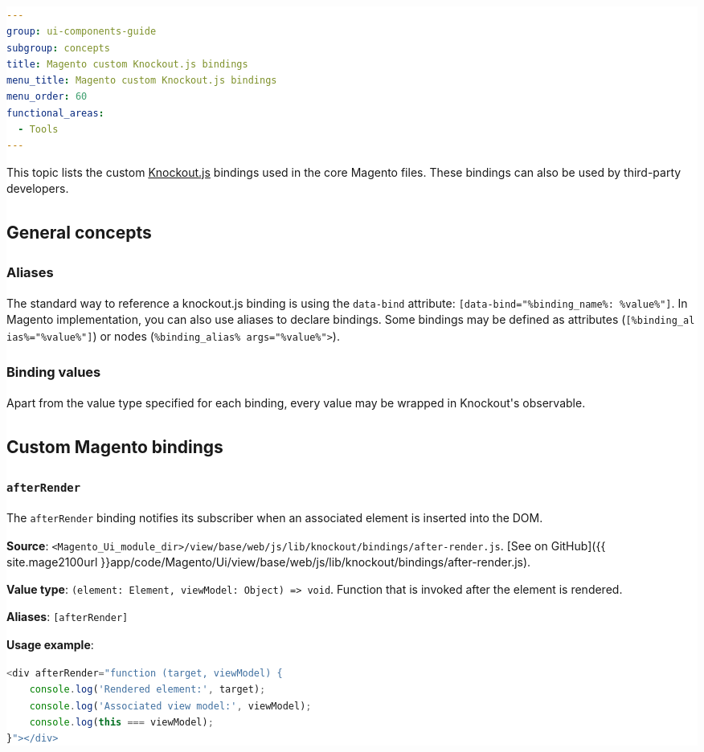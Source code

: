 ```yaml
---
group: ui-components-guide
subgroup: concepts
title: Magento custom Knockout.js bindings
menu_title: Magento custom Knockout.js bindings
menu_order: 60
functional_areas:
  - Tools
---
```


This topic lists the custom [Knockout.js](http://knockoutjs.com/) bindings used in the core Magento files. These bindings can also be used by third-party developers.

## General concepts

### Aliases

The standard way to reference a knockout.js binding is using the `data-bind` attribute: `[data-bind="%binding_name%: %value%"]`. In Magento implementation, you can also use aliases to declare bindings. Some bindings may be defined as attributes (`[%binding_alias%="%value%"]`) or nodes (`%binding_alias% args="%value%">`).

### Binding values

Apart from the value type specified for each binding, every value may be wrapped in Knockout's observable.  

## Custom Magento bindings

### `afterRender`

The `afterRender` binding notifies its subscriber when an associated element is inserted into the DOM.

**Source**: `<Magento_Ui_module_dir>/view/base/web/js/lib/knockout/bindings/after-render.js`. [See on GitHub]({{ site.mage2100url }}app/code/Magento/Ui/view/base/web/js/lib/knockout/bindings/after-render.js).

**Value type**: `(element: Element, viewModel: Object) => void`.
Function that is invoked after the element is rendered.

**Aliases**: `[afterRender]`

**Usage example**:

```javascript
<div afterRender="function (target, viewModel) {
    console.log('Rendered element:', target);
    console.log('Associated view model:', viewModel);
    console.log(this === viewModel);
}"></div>
```
